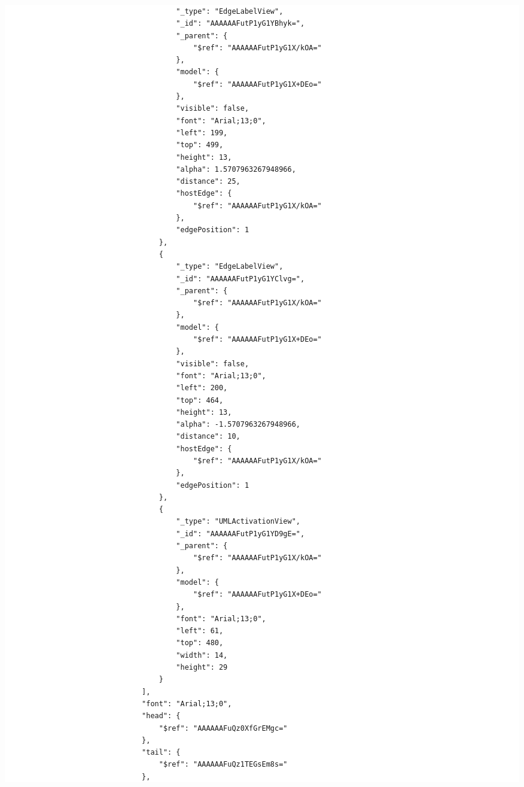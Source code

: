 											"_type": "EdgeLabelView",
											"_id": "AAAAAAFutP1yG1YBhyk=",
											"_parent": {
												"$ref": "AAAAAAFutP1yG1X/kOA="
											},
											"model": {
												"$ref": "AAAAAAFutP1yG1X+DEo="
											},
											"visible": false,
											"font": "Arial;13;0",
											"left": 199,
											"top": 499,
											"height": 13,
											"alpha": 1.5707963267948966,
											"distance": 25,
											"hostEdge": {
												"$ref": "AAAAAAFutP1yG1X/kOA="
											},
											"edgePosition": 1
										},
										{
											"_type": "EdgeLabelView",
											"_id": "AAAAAAFutP1yG1YClvg=",
											"_parent": {
												"$ref": "AAAAAAFutP1yG1X/kOA="
											},
											"model": {
												"$ref": "AAAAAAFutP1yG1X+DEo="
											},
											"visible": false,
											"font": "Arial;13;0",
											"left": 200,
											"top": 464,
											"height": 13,
											"alpha": -1.5707963267948966,
											"distance": 10,
											"hostEdge": {
												"$ref": "AAAAAAFutP1yG1X/kOA="
											},
											"edgePosition": 1
										},
										{
											"_type": "UMLActivationView",
											"_id": "AAAAAAFutP1yG1YD9gE=",
											"_parent": {
												"$ref": "AAAAAAFutP1yG1X/kOA="
											},
											"model": {
												"$ref": "AAAAAAFutP1yG1X+DEo="
											},
											"font": "Arial;13;0",
											"left": 61,
											"top": 480,
											"width": 14,
											"height": 29
										}
									],
									"font": "Arial;13;0",
									"head": {
										"$ref": "AAAAAAFuQz0XfGrEMgc="
									},
									"tail": {
										"$ref": "AAAAAAFuQz1TEGsEm8s="
									},